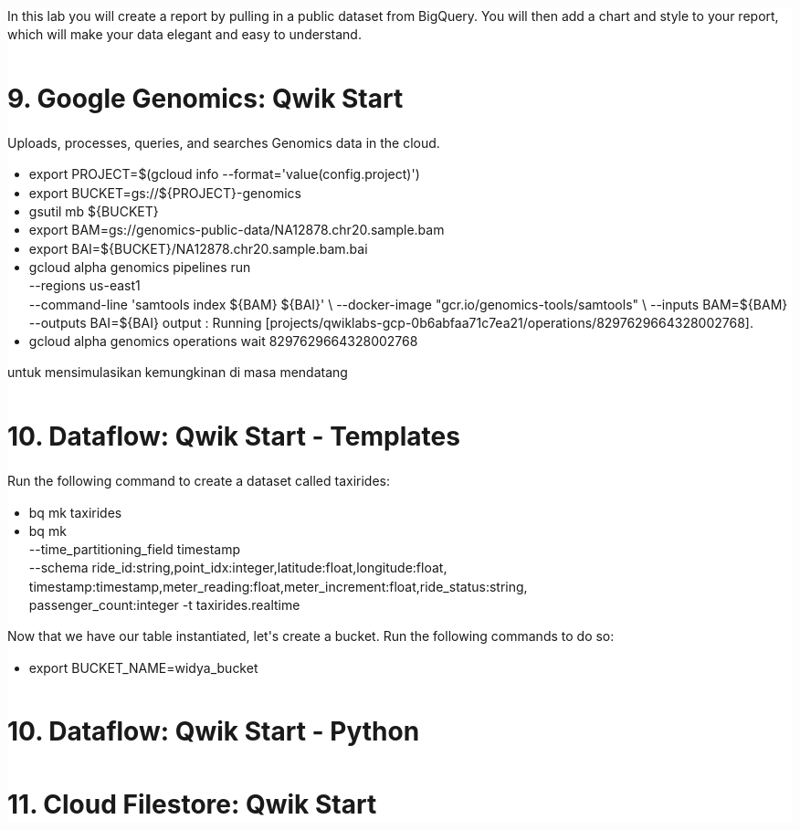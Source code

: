 In this lab you will create a report by pulling in a public dataset from BigQuery. You will then add a chart and style to your report, which will make your data elegant and easy to understand.


# 9. Google Genomics: Qwik Start
Uploads, processes, queries, and searches Genomics data in the cloud.
* export PROJECT=$(gcloud info --format='value(config.project)')
* export BUCKET=gs://${PROJECT}-genomics
* gsutil mb ${BUCKET}
* export BAM=gs://genomics-public-data/NA12878.chr20.sample.bam
* export BAI=${BUCKET}/NA12878.chr20.sample.bam.bai
* gcloud alpha genomics pipelines run \
    --regions us-east1 \
    --command-line 'samtools index ${BAM} ${BAI}' \
    --docker-image "gcr.io/genomics-tools/samtools" \
    --inputs BAM=${BAM} \
    --outputs BAI=${BAI}
output : Running [projects/qwiklabs-gcp-0b6abfaa71c7ea21/operations/8297629664328002768].
* gcloud alpha genomics operations wait 8297629664328002768

untuk mensimulasikan kemungkinan di masa mendatang


# 10. Dataflow: Qwik Start - Templates
Run the following command to create a dataset called taxirides:
* bq mk taxirides
* bq mk \
--time_partitioning_field timestamp \
--schema ride_id:string,point_idx:integer,latitude:float,longitude:float,\
timestamp:timestamp,meter_reading:float,meter_increment:float,ride_status:string,\
passenger_count:integer -t taxirides.realtime


Now that we have our table instantiated, let's create a bucket. Run the following commands to do so:
* export BUCKET_NAME=widya_bucket


# 10. Dataflow: Qwik Start - Python


# 11. Cloud Filestore: Qwik Start

















